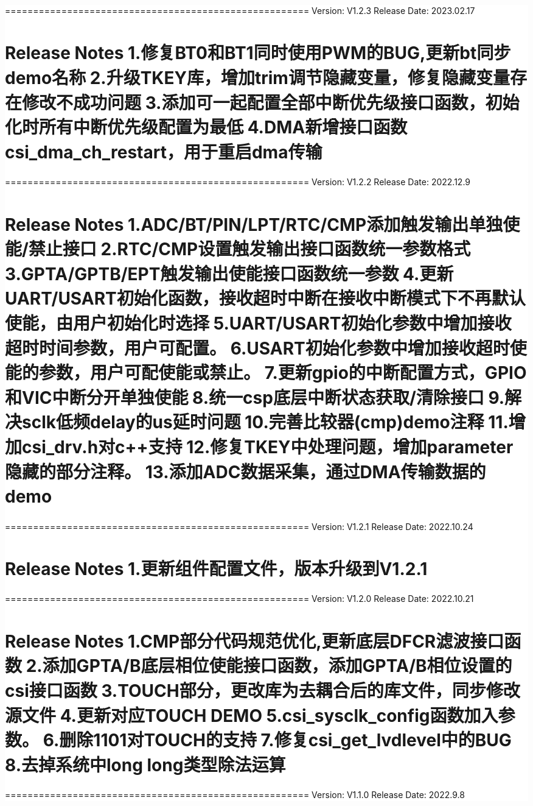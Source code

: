 ======================================================
Version: V1.2.3
Release Date: 2023.02.17

Release Notes
1.修复BT0和BT1同时使用PWM的BUG,更新bt同步demo名称
2.升级TKEY库，增加trim调节隐藏变量，修复隐藏变量存在修改不成功问题
3.添加可一起配置全部中断优先级接口函数，初始化时所有中断优先级配置为最低
4.DMA新增接口函数csi_dma_ch_restart，用于重启dma传输
======================================================

======================================================
Version: V1.2.2
Release Date: 2022.12.9

Release Notes
1.ADC/BT/PIN/LPT/RTC/CMP添加触发输出单独使能/禁止接口
2.RTC/CMP设置触发输出接口函数统一参数格式
3.GPTA/GPTB/EPT触发输出使能接口函数统一参数
4.更新UART/USART初始化函数，接收超时中断在接收中断模式下不再默认使能，由用户初始化时选择
5.UART/USART初始化参数中增加接收超时时间参数，用户可配置。
6.USART初始化参数中增加接收超时使能的参数，用户可配使能或禁止。
7.更新gpio的中断配置方式，GPIO和VIC中断分开单独使能
8.统一csp底层中断状态获取/清除接口
9.解决sclk低频delay的us延时问题
10.完善比较器(cmp)demo注释
11.增加csi_drv.h对c++支持
12.修复TKEY中处理问题，增加parameter隐藏的部分注释。
13.添加ADC数据采集，通过DMA传输数据的demo
======================================================

======================================================
Version: V1.2.1
Release Date: 2022.10.24

Release Notes
1.更新组件配置文件，版本升级到V1.2.1
======================================================

======================================================
Version: V1.2.0
Release Date: 2022.10.21

Release Notes
1.CMP部分代码规范优化,更新底层DFCR滤波接口函数
2.添加GPTA/B底层相位使能接口函数，添加GPTA/B相位设置的csi接口函数
3.TOUCH部分，更改库为去耦合后的库文件，同步修改源文件
4.更新对应TOUCH DEMO
5.csi_sysclk_config函数加入参数。
6.删除1101对TOUCH的支持
7.修复csi_get_lvdlevel中的BUG
8.去掉系统中long long类型除法运算
======================================================

======================================================
Version: V1.1.0
Release Date: 2022.9.8
